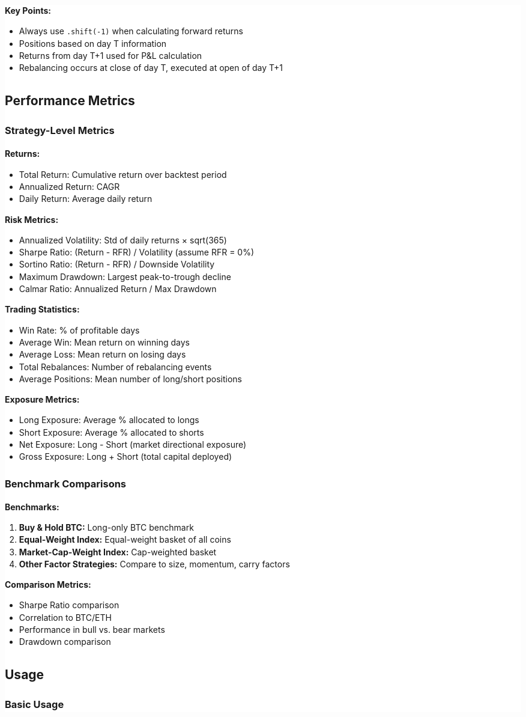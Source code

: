 **Key Points:**
- Always use `.shift(-1)` when calculating forward returns
- Positions based on day T information
- Returns from day T+1 used for P&L calculation
- Rebalancing occurs at close of day T, executed at open of day T+1

## Performance Metrics

### Strategy-Level Metrics

**Returns:**
- Total Return: Cumulative return over backtest period
- Annualized Return: CAGR
- Daily Return: Average daily return

**Risk Metrics:**
- Annualized Volatility: Std of daily returns × sqrt(365)
- Sharpe Ratio: (Return - RFR) / Volatility (assume RFR = 0%)
- Sortino Ratio: (Return - RFR) / Downside Volatility
- Maximum Drawdown: Largest peak-to-trough decline
- Calmar Ratio: Annualized Return / Max Drawdown

**Trading Statistics:**
- Win Rate: % of profitable days
- Average Win: Mean return on winning days
- Average Loss: Mean return on losing days
- Total Rebalances: Number of rebalancing events
- Average Positions: Mean number of long/short positions

**Exposure Metrics:**
- Long Exposure: Average % allocated to longs
- Short Exposure: Average % allocated to shorts
- Net Exposure: Long - Short (market directional exposure)
- Gross Exposure: Long + Short (total capital deployed)

### Benchmark Comparisons

**Benchmarks:**
1. **Buy & Hold BTC:** Long-only BTC benchmark
2. **Equal-Weight Index:** Equal-weight basket of all coins
3. **Market-Cap-Weight Index:** Cap-weighted basket
4. **Other Factor Strategies:** Compare to size, momentum, carry factors

**Comparison Metrics:**
- Sharpe Ratio comparison
- Correlation to BTC/ETH
- Performance in bull vs. bear markets
- Drawdown comparison

## Usage

### Basic Usage
